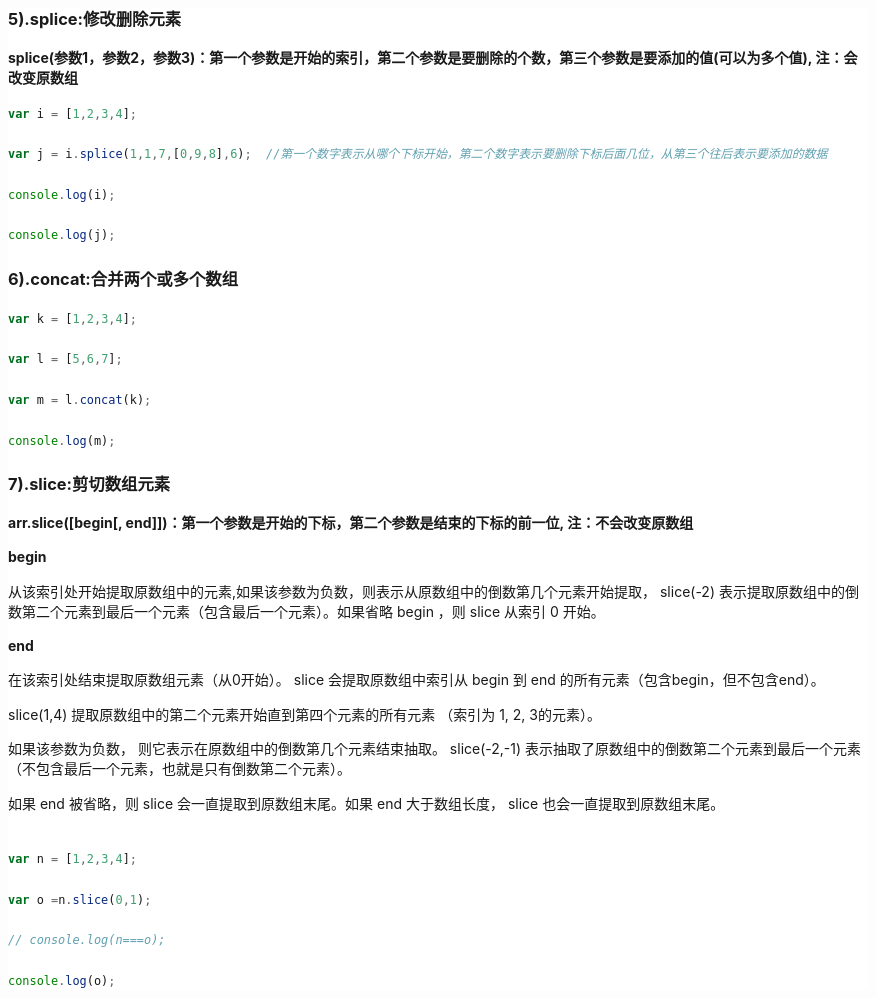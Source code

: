

### 5).splice:修改删除元素

**splice(参数1，参数2，参数3)：第一个参数是开始的索引，第二个参数是要删除的个数，第三个参数是要添加的值(可以为多个值),       注：会改变原数组**

```js
var i = [1,2,3,4];

var j = i.splice(1,1,7,[0,9,8],6);  //第一个数字表示从哪个下标开始，第二个数字表示要删除下标后面几位，从第三个往后表示要添加的数据

console.log(i);

console.log(j);
```



### 6).concat:合并两个或多个数组

```js
var k = [1,2,3,4];

var l = [5,6,7];

var m = l.concat(k);

console.log(m);
```



### 7).slice:剪切数组元素

**arr.slice([begin[, end]])：第一个参数是开始的下标，第二个参数是结束的下标的前一位,    注：不会改变原数组**

**begin**

从该索引处开始提取原数组中的元素,如果该参数为负数，则表示从原数组中的倒数第几个元素开始提取， slice(-2) 表示提取原数组中的倒数第二个元素到最后一个元素（包含最后一个元素）。如果省略  begin ，则  slice 从索引 0 开始。

**end**

在该索引处结束提取原数组元素（从0开始）。 slice 会提取原数组中索引从  begin 到  end 的所有元素（包含begin，但不包含end）。

slice(1,4) 提取原数组中的第二个元素开始直到第四个元素的所有元素 （索引为 1, 2, 3的元素）。

如果该参数为负数， 则它表示在原数组中的倒数第几个元素结束抽取。 slice(-2,-1) 表示抽取了原数组中的倒数第二个元素到最后一个元素（不包含最后一个元素，也就是只有倒数第二个元素）。

如果 end 被省略，则 slice 会一直提取到原数组末尾。如果  end 大于数组长度， slice 也会一直提取到原数组末尾。

```js

var n = [1,2,3,4];

var o =n.slice(0,1);

// console.log(n===o);

console.log(o);
```
